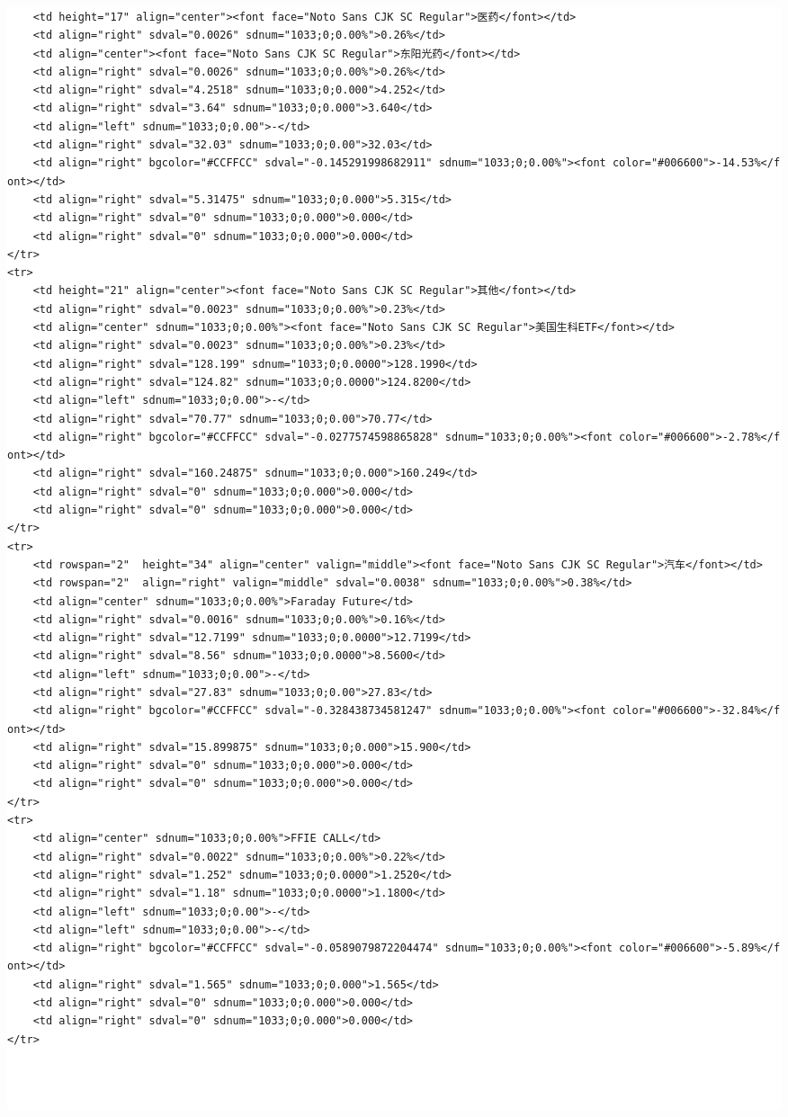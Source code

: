 		<td height="17" align="center"><font face="Noto Sans CJK SC Regular">医药</font></td>
		<td align="right" sdval="0.0026" sdnum="1033;0;0.00%">0.26%</td>
		<td align="center"><font face="Noto Sans CJK SC Regular">东阳光药</font></td>
		<td align="right" sdval="0.0026" sdnum="1033;0;0.00%">0.26%</td>
		<td align="right" sdval="4.2518" sdnum="1033;0;0.000">4.252</td>
		<td align="right" sdval="3.64" sdnum="1033;0;0.000">3.640</td>
		<td align="left" sdnum="1033;0;0.00">-</td>
		<td align="right" sdval="32.03" sdnum="1033;0;0.00">32.03</td>
		<td align="right" bgcolor="#CCFFCC" sdval="-0.145291998682911" sdnum="1033;0;0.00%"><font color="#006600">-14.53%</font></td>
		<td align="right" sdval="5.31475" sdnum="1033;0;0.000">5.315</td>
		<td align="right" sdval="0" sdnum="1033;0;0.000">0.000</td>
		<td align="right" sdval="0" sdnum="1033;0;0.000">0.000</td>
	</tr>
	<tr>
		<td height="21" align="center"><font face="Noto Sans CJK SC Regular">其他</font></td>
		<td align="right" sdval="0.0023" sdnum="1033;0;0.00%">0.23%</td>
		<td align="center" sdnum="1033;0;0.00%"><font face="Noto Sans CJK SC Regular">美国生科ETF</font></td>
		<td align="right" sdval="0.0023" sdnum="1033;0;0.00%">0.23%</td>
		<td align="right" sdval="128.199" sdnum="1033;0;0.0000">128.1990</td>
		<td align="right" sdval="124.82" sdnum="1033;0;0.0000">124.8200</td>
		<td align="left" sdnum="1033;0;0.00">-</td>
		<td align="right" sdval="70.77" sdnum="1033;0;0.00">70.77</td>
		<td align="right" bgcolor="#CCFFCC" sdval="-0.0277574598865828" sdnum="1033;0;0.00%"><font color="#006600">-2.78%</font></td>
		<td align="right" sdval="160.24875" sdnum="1033;0;0.000">160.249</td>
		<td align="right" sdval="0" sdnum="1033;0;0.000">0.000</td>
		<td align="right" sdval="0" sdnum="1033;0;0.000">0.000</td>
	</tr>
	<tr>
		<td rowspan="2"  height="34" align="center" valign="middle"><font face="Noto Sans CJK SC Regular">汽车</font></td>
		<td rowspan="2"  align="right" valign="middle" sdval="0.0038" sdnum="1033;0;0.00%">0.38%</td>
		<td align="center" sdnum="1033;0;0.00%">Faraday Future</td>
		<td align="right" sdval="0.0016" sdnum="1033;0;0.00%">0.16%</td>
		<td align="right" sdval="12.7199" sdnum="1033;0;0.0000">12.7199</td>
		<td align="right" sdval="8.56" sdnum="1033;0;0.0000">8.5600</td>
		<td align="left" sdnum="1033;0;0.00">-</td>
		<td align="right" sdval="27.83" sdnum="1033;0;0.00">27.83</td>
		<td align="right" bgcolor="#CCFFCC" sdval="-0.328438734581247" sdnum="1033;0;0.00%"><font color="#006600">-32.84%</font></td>
		<td align="right" sdval="15.899875" sdnum="1033;0;0.000">15.900</td>
		<td align="right" sdval="0" sdnum="1033;0;0.000">0.000</td>
		<td align="right" sdval="0" sdnum="1033;0;0.000">0.000</td>
	</tr>
	<tr>
		<td align="center" sdnum="1033;0;0.00%">FFIE CALL</td>
		<td align="right" sdval="0.0022" sdnum="1033;0;0.00%">0.22%</td>
		<td align="right" sdval="1.252" sdnum="1033;0;0.0000">1.2520</td>
		<td align="right" sdval="1.18" sdnum="1033;0;0.0000">1.1800</td>
		<td align="left" sdnum="1033;0;0.00">-</td>
		<td align="left" sdnum="1033;0;0.00">-</td>
		<td align="right" bgcolor="#CCFFCC" sdval="-0.0589079872204474" sdnum="1033;0;0.00%"><font color="#006600">-5.89%</font></td>
		<td align="right" sdval="1.565" sdnum="1033;0;0.000">1.565</td>
		<td align="right" sdval="0" sdnum="1033;0;0.000">0.000</td>
		<td align="right" sdval="0" sdnum="1033;0;0.000">0.000</td>
	</tr>
</table>
<br />
<br />
<table>
	<tr>